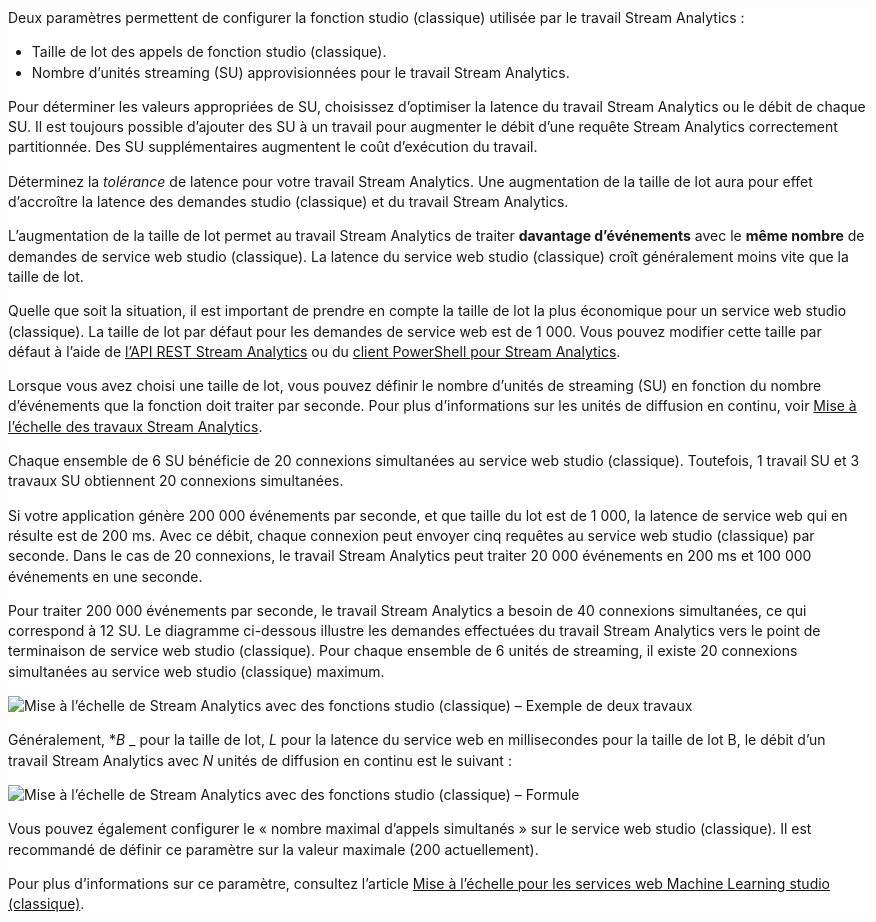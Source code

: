Deux paramètres permettent de configurer la fonction studio (classique) utilisée par le travail Stream Analytics :

* Taille de lot des appels de fonction studio (classique).
* Nombre d’unités streaming (SU) approvisionnées pour le travail Stream Analytics.

Pour déterminer les valeurs appropriées de SU, choisissez d’optimiser la latence du travail Stream Analytics ou le débit de chaque SU. Il est toujours possible d’ajouter des SU à un travail pour augmenter le débit d’une requête Stream Analytics correctement partitionnée. Des SU supplémentaires augmentent le coût d’exécution du travail.

Déterminez la *tolérance* de latence pour votre travail Stream Analytics. Une augmentation de la taille de lot aura pour effet d’accroître la latence des demandes studio (classique) et du travail Stream Analytics.

L’augmentation de la taille de lot permet au travail Stream Analytics de traiter **davantage d’événements** avec le **même nombre** de demandes de service web studio (classique). La latence du service web studio (classique) croît généralement moins vite que la taille de lot. 

Quelle que soit la situation, il est important de prendre en compte la taille de lot la plus économique pour un service web studio (classique). La taille de lot par défaut pour les demandes de service web est de 1 000. Vous pouvez modifier cette taille par défaut à l’aide de [l’API REST Stream Analytics](/previous-versions/azure/mt653706(v=azure.100) "API REST Stream Analytics") ou du [client PowerShell pour Stream Analytics](stream-analytics-monitor-and-manage-jobs-use-powershell.md).

Lorsque vous avez choisi une taille de lot, vous pouvez définir le nombre d’unités de streaming (SU) en fonction du nombre d’événements que la fonction doit traiter par seconde. Pour plus d’informations sur les unités de diffusion en continu, voir [Mise à l’échelle des travaux Stream Analytics](stream-analytics-scale-jobs.md).

Chaque ensemble de 6 SU bénéficie de 20 connexions simultanées au service web studio (classique). Toutefois, 1 travail SU et 3 travaux SU obtiennent 20 connexions simultanées.  

Si votre application génère 200 000 événements par seconde, et que taille du lot est de 1 000, la latence de service web qui en résulte est de 200 ms. Avec ce débit, chaque connexion peut envoyer cinq requêtes au service web studio (classique) par seconde. Dans le cas de 20 connexions, le travail Stream Analytics peut traiter 20 000 événements en 200 ms et 100 000 événements en une seconde.

Pour traiter 200 000 événements par seconde, le travail Stream Analytics a besoin de 40 connexions simultanées, ce qui correspond à 12 SU. Le diagramme ci-dessous illustre les demandes effectuées du travail Stream Analytics vers le point de terminaison de service web studio (classique). Pour chaque ensemble de 6 unités de streaming, il existe 20 connexions simultanées au service web studio (classique) maximum.

![Mise à l’échelle de Stream Analytics avec des fonctions studio (classique) – Exemple de deux travaux](./media/stream-analytics-scale-with-ml-functions/stream-analytics-scale-with-ml-functions-00.png "Mise à l’échelle de Stream Analytics avec des fonctions studio (classique) – Exemple de deux travaux")

Généralement, **_B_* _ pour la taille de lot, _*_L_*_ pour la latence du service web en millisecondes pour la taille de lot B, le débit d’un travail Stream Analytics avec _*_N_*_ unités de diffusion en continu est le suivant :

![Mise à l’échelle de Stream Analytics avec des fonctions studio (classique) – Formule](./media/stream-analytics-scale-with-ml-functions/stream-analytics-scale-with-ml-functions-02.png "Mise à l’échelle de Stream Analytics avec des fonctions studio (classique) – Formule")

Vous pouvez également configurer le « nombre maximal d’appels simultanés » sur le service web studio (classique). Il est recommandé de définir ce paramètre sur la valeur maximale (200 actuellement).

Pour plus d’informations sur ce paramètre, consultez l’article [Mise à l’échelle pour les services web Machine Learning studio (classique)](../machine-learning/classic/create-endpoint.md).
